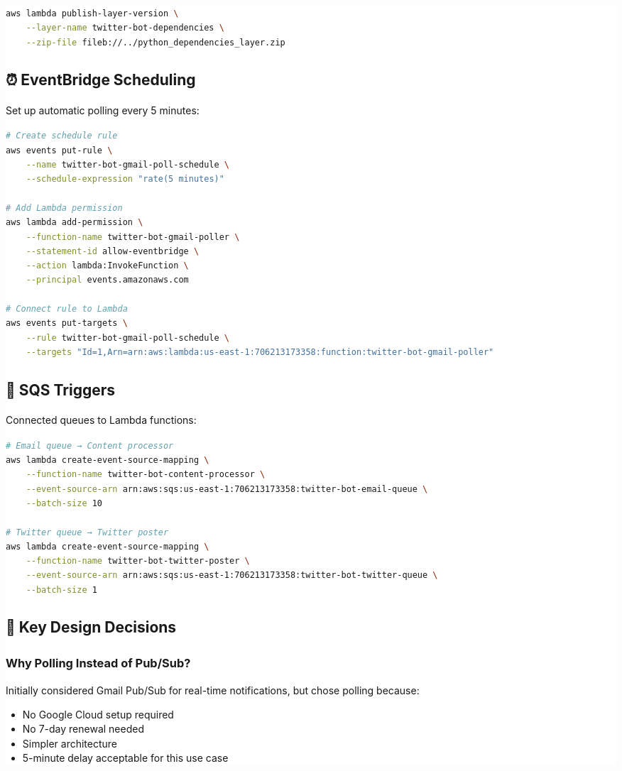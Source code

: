 ```bash
aws lambda publish-layer-version \
    --layer-name twitter-bot-dependencies \
    --zip-file fileb://../python_dependencies_layer.zip
```

## ⏰ EventBridge Scheduling

Set up automatic polling every 5 minutes:

```bash
# Create schedule rule
aws events put-rule \
    --name twitter-bot-gmail-poll-schedule \
    --schedule-expression "rate(5 minutes)"

# Add Lambda permission
aws lambda add-permission \
    --function-name twitter-bot-gmail-poller \
    --statement-id allow-eventbridge \
    --action lambda:InvokeFunction \
    --principal events.amazonaws.com

# Connect rule to Lambda
aws events put-targets \
    --rule twitter-bot-gmail-poll-schedule \
    --targets "Id=1,Arn=arn:aws:lambda:us-east-1:706213173358:function:twitter-bot-gmail-poller"
```

## 🔗 SQS Triggers

Connected queues to Lambda functions:

```bash
# Email queue → Content processor
aws lambda create-event-source-mapping \
    --function-name twitter-bot-content-processor \
    --event-source-arn arn:aws:sqs:us-east-1:706213173358:twitter-bot-email-queue \
    --batch-size 10

# Twitter queue → Twitter poster
aws lambda create-event-source-mapping \
    --function-name twitter-bot-twitter-poster \
    --event-source-arn arn:aws:sqs:us-east-1:706213173358:twitter-bot-twitter-queue \
    --batch-size 1
```

## 🔑 Key Design Decisions

### Why Polling Instead of Pub/Sub?

Initially considered Gmail Pub/Sub for real-time notifications, but chose polling because:
- No Google Cloud setup required
- No 7-day renewal needed
- Simpler architecture
- 5-minute delay acceptable for this use case
